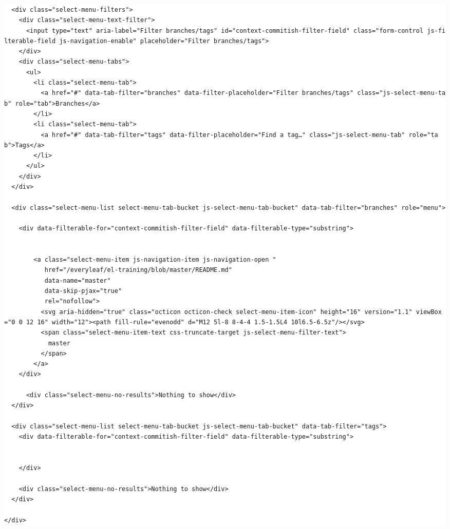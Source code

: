       <div class="select-menu-filters">
        <div class="select-menu-text-filter">
          <input type="text" aria-label="Filter branches/tags" id="context-commitish-filter-field" class="form-control js-filterable-field js-navigation-enable" placeholder="Filter branches/tags">
        </div>
        <div class="select-menu-tabs">
          <ul>
            <li class="select-menu-tab">
              <a href="#" data-tab-filter="branches" data-filter-placeholder="Filter branches/tags" class="js-select-menu-tab" role="tab">Branches</a>
            </li>
            <li class="select-menu-tab">
              <a href="#" data-tab-filter="tags" data-filter-placeholder="Find a tag…" class="js-select-menu-tab" role="tab">Tags</a>
            </li>
          </ul>
        </div>
      </div>

      <div class="select-menu-list select-menu-tab-bucket js-select-menu-tab-bucket" data-tab-filter="branches" role="menu">

        <div data-filterable-for="context-commitish-filter-field" data-filterable-type="substring">


            <a class="select-menu-item js-navigation-item js-navigation-open "
               href="/everyleaf/el-training/blob/master/README.md"
               data-name="master"
               data-skip-pjax="true"
               rel="nofollow">
              <svg aria-hidden="true" class="octicon octicon-check select-menu-item-icon" height="16" version="1.1" viewBox="0 0 12 16" width="12"><path fill-rule="evenodd" d="M12 5l-8 8-4-4 1.5-1.5L4 10l6.5-6.5z"/></svg>
              <span class="select-menu-item-text css-truncate-target js-select-menu-filter-text">
                master
              </span>
            </a>
        </div>

          <div class="select-menu-no-results">Nothing to show</div>
      </div>

      <div class="select-menu-list select-menu-tab-bucket js-select-menu-tab-bucket" data-tab-filter="tags">
        <div data-filterable-for="context-commitish-filter-field" data-filterable-type="substring">


        </div>

        <div class="select-menu-no-results">Nothing to show</div>
      </div>

    </div>
  </div>
</div>
